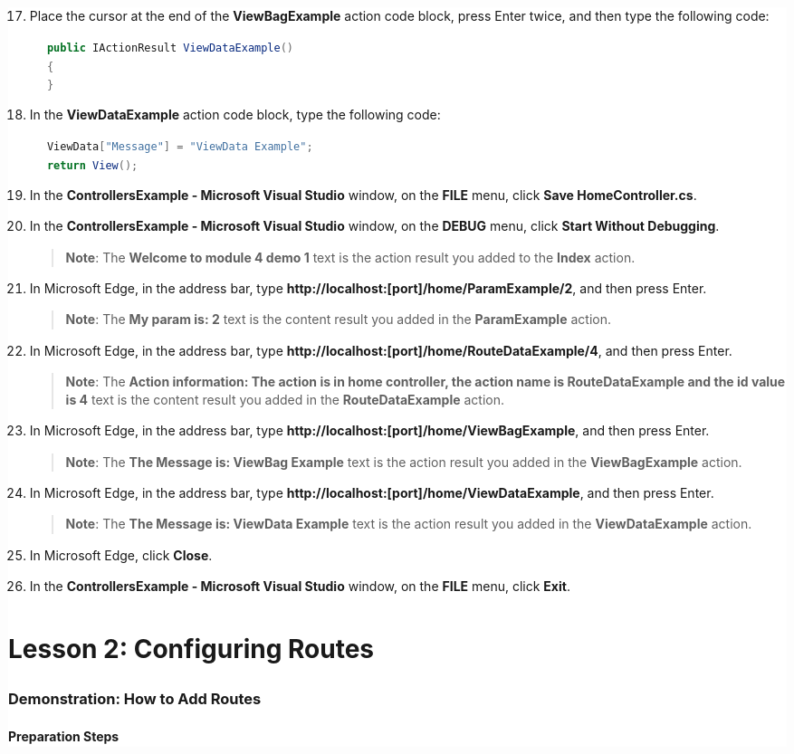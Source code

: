 17. Place the cursor at the end of the **ViewBagExample** action code block, press Enter twice, and then type the following code:
  ```cs
        public IActionResult ViewDataExample()
        {
        }
```

18. In the **ViewDataExample** action code block, type the following code:
  ```cs
        ViewData["Message"] = "ViewData Example";
        return View();
```

19. In the **ControllersExample - Microsoft Visual Studio** window, on the **FILE** menu, click **Save HomeController.cs**.

20. In the **ControllersExample - Microsoft Visual Studio** window, on the **DEBUG** menu, click **Start Without Debugging**.

      >**Note**: The **Welcome to module 4 demo 1** text is the action result you added to the **Index** action.

21. In Microsoft Edge, in the address bar, type **http://localhost:[port]/home/ParamExample/2**, and then press Enter.

      >**Note**: The **My param is: 2** text is the content result you added in the **ParamExample** action.

22. In Microsoft Edge, in the address bar, type **http://localhost:[port]/home/RouteDataExample/4**, and then press Enter.

      >**Note**: The **Action information: The action is in home controller, the action name is RouteDataExample and the id value is 4** text is the content result you added in the **RouteDataExample** action.

23. In Microsoft Edge, in the address bar, type **http://localhost:[port]/home/ViewBagExample**, and then press Enter.

      >**Note**: The **The Message is: ViewBag Example** text is the action result you added in the **ViewBagExample** action.

24. In Microsoft Edge, in the address bar, type **http://localhost:[port]/home/ViewDataExample**, and then press Enter.

      >**Note**: The **The Message is: ViewData Example** text is the action result you added in the **ViewDataExample** action.

25. In Microsoft Edge, click **Close**.

26. In the **ControllersExample - Microsoft Visual Studio** window, on the **FILE** menu, click **Exit**.

# Lesson 2: Configuring Routes

### Demonstration: How to Add Routes
#### Preparation Steps

